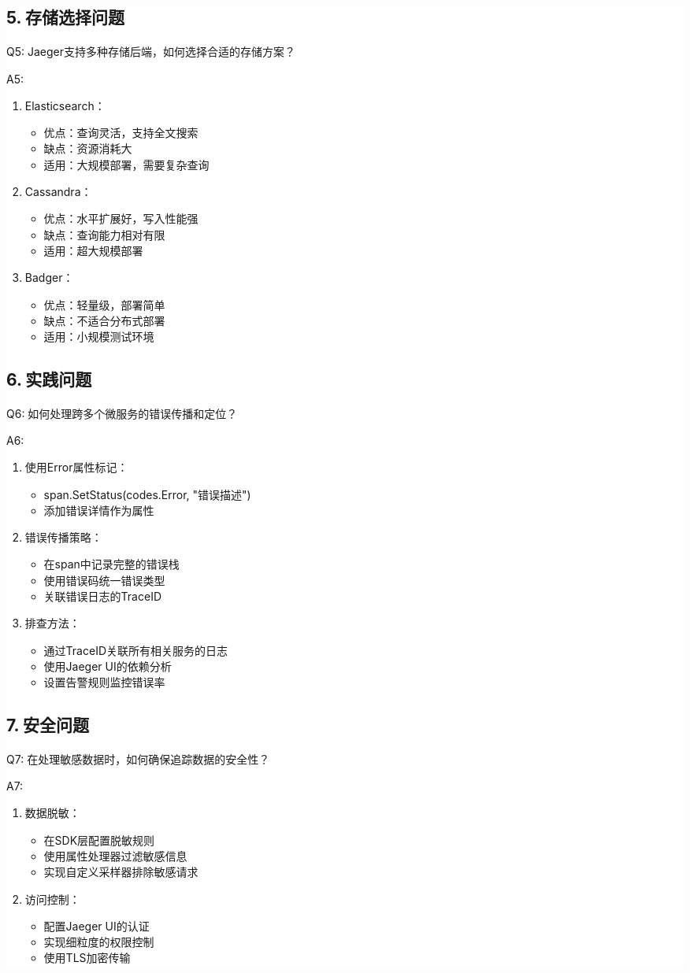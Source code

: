 ## 5. 存储选择问题

Q5: Jaeger支持多种存储后端，如何选择合适的存储方案？

A5:
1. Elasticsearch：
   - 优点：查询灵活，支持全文搜索
   - 缺点：资源消耗大
   - 适用：大规模部署，需要复杂查询

2. Cassandra：
   - 优点：水平扩展好，写入性能强
   - 缺点：查询能力相对有限
   - 适用：超大规模部署

3. Badger：
   - 优点：轻量级，部署简单
   - 缺点：不适合分布式部署
   - 适用：小规模测试环境

## 6. 实践问题

Q6: 如何处理跨多个微服务的错误传播和定位？

A6:
1. 使用Error属性标记：
   - span.SetStatus(codes.Error, "错误描述")
   - 添加错误详情作为属性

2. 错误传播策略：
   - 在span中记录完整的错误栈
   - 使用错误码统一错误类型
   - 关联错误日志的TraceID

3. 排查方法：
   - 通过TraceID关联所有相关服务的日志
   - 使用Jaeger UI的依赖分析
   - 设置告警规则监控错误率

## 7. 安全问题

Q7: 在处理敏感数据时，如何确保追踪数据的安全性？

A7:
1. 数据脱敏：
   - 在SDK层配置脱敏规则
   - 使用属性处理器过滤敏感信息
   - 实现自定义采样器排除敏感请求

2. 访问控制：
   - 配置Jaeger UI的认证
   - 实现细粒度的权限控制
   - 使用TLS加密传输

